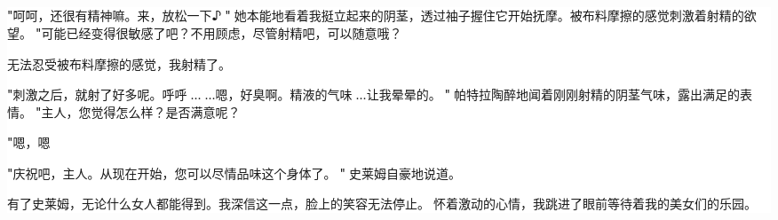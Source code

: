  "呵呵，还很有精神嘛。来，放松一下♪ " 她本能地看着我挺立起来的阴茎，透过袖子握住它开始抚摩。被布料摩擦的感觉刺激着射精的欲望。 "可能已经变得很敏感了吧？不用顾虑，尽管射精吧，可以随意哦？

无法忍受被布料摩擦的感觉，我射精了。

 "刺激之后，就射了好多呢。呼呼 ... ...嗯，好臭啊。精液的气味 ...让我晕晕的。 " 帕特拉陶醉地闻着刚刚射精的阴茎气味，露出满足的表情。 "主人，您觉得怎么样？是否满意呢？

 "嗯，嗯

 "庆祝吧，主人。从现在开始，您可以尽情品味这个身体了。 " 史莱姆自豪地说道。

有了史莱姆，无论什么女人都能得到。我深信这一点，脸上的笑容无法停止。 怀着激动的心情，我跳进了眼前等待着我的美女们的乐园。


